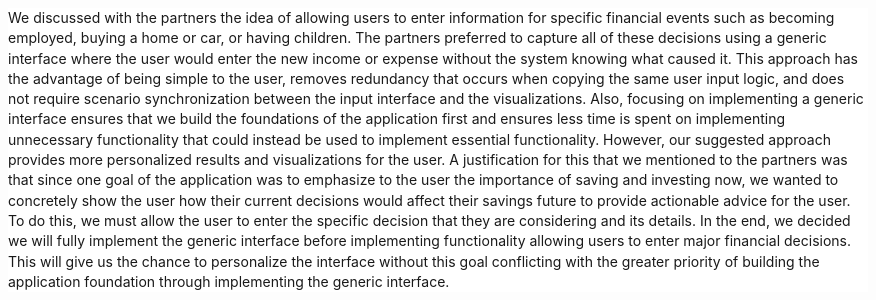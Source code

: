 We discussed with the partners the idea of allowing users to enter information for specific financial events such as becoming employed, buying a home or car, or having children. The partners preferred to capture all of these decisions using a generic interface where the user would enter the new income or expense without the system knowing what caused it. This approach has the advantage of being simple to the user, removes redundancy that occurs when copying the same user input logic, and does not require scenario synchronization between the input interface and the visualizations. Also, focusing on implementing a generic interface ensures that we build the foundations of the application first and ensures less time is spent on implementing unnecessary functionality that could instead be used to implement essential functionality. However, our suggested approach provides more personalized results and visualizations for the user. A justification for this that we mentioned to the partners was that since one goal of the application was to emphasize to the user the importance of saving and investing now, we wanted to concretely show the user how their current decisions would affect their savings future to provide actionable advice for the user. To do this, we must allow the user to enter the specific decision that they are considering and its details. In the end, we decided we will fully implement the generic interface before implementing functionality allowing users to enter major financial decisions. This will give us the chance to personalize the interface without this goal conflicting with the greater priority of building the application foundation through implementing the generic interface.